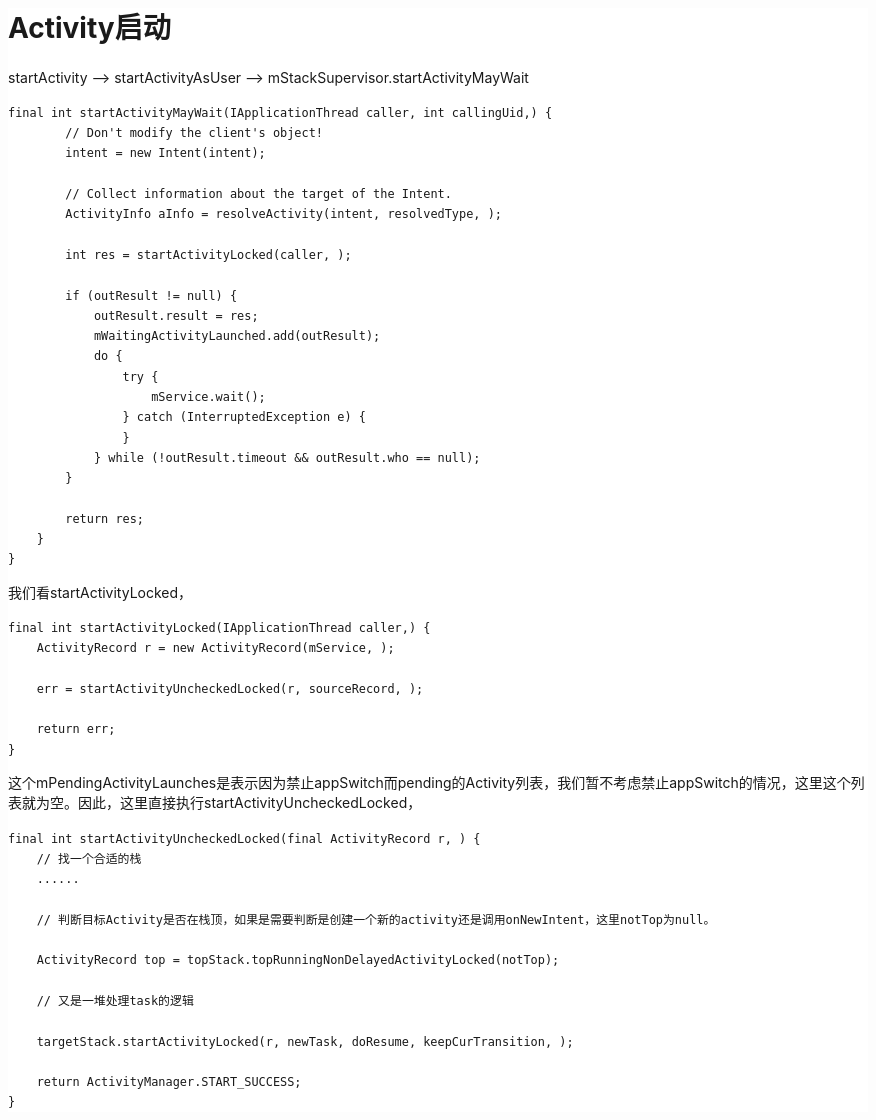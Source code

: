 # Activity启动

startActivity
--> startActivityAsUser
--> mStackSupervisor.startActivityMayWait

```
final int startActivityMayWait(IApplicationThread caller, int callingUid,) {
        // Don't modify the client's object!
        intent = new Intent(intent);

        // Collect information about the target of the Intent.
        ActivityInfo aInfo = resolveActivity(intent, resolvedType, );

        int res = startActivityLocked(caller, );

        if (outResult != null) {
            outResult.result = res;
            mWaitingActivityLaunched.add(outResult);
            do {
                try {
                    mService.wait();
                } catch (InterruptedException e) {
                }
            } while (!outResult.timeout && outResult.who == null);
        }

        return res;
    }
}
```

我们看startActivityLocked，

```
final int startActivityLocked(IApplicationThread caller,) {
    ActivityRecord r = new ActivityRecord(mService, );

    err = startActivityUncheckedLocked(r, sourceRecord, );

    return err;
}
```

这个mPendingActivityLaunches是表示因为禁止appSwitch而pending的Activity列表，我们暂不考虑禁止appSwitch的情况，这里这个列表就为空。因此，这里直接执行startActivityUncheckedLocked，

```
final int startActivityUncheckedLocked(final ActivityRecord r, ) {
    // 找一个合适的栈
    ......

    // 判断目标Activity是否在栈顶，如果是需要判断是创建一个新的activity还是调用onNewIntent，这里notTop为null。

    ActivityRecord top = topStack.topRunningNonDelayedActivityLocked(notTop);

    // 又是一堆处理task的逻辑

    targetStack.startActivityLocked(r, newTask, doResume, keepCurTransition, );
    
    return ActivityManager.START_SUCCESS;
}
```
